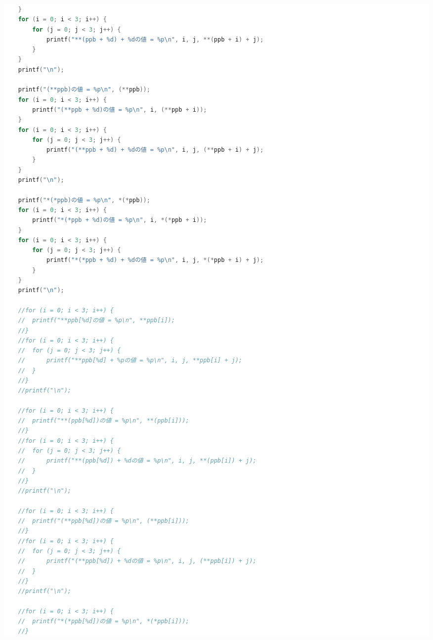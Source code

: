 ```c
	}
	for (i = 0; i < 3; i++) {
		for (j = 0; j < 3; j++) {
			printf("**(ppb + %d) + %dの値 = %p\n", i, j, **(ppb + i) + j);
		}
	}
	printf("\n");

	printf("(**ppb)の値 = %p\n", (**ppb));
	for (i = 0; i < 3; i++) {
		printf("(**ppb + %d)の値 = %p\n", i, (**ppb + i));
	}
	for (i = 0; i < 3; i++) {
		for (j = 0; j < 3; j++) {
			printf("(**ppb + %d) + %dの値 = %p\n", i, j, (**ppb + i) + j);
		}
	}
	printf("\n");

	printf("*(*ppb)の値 = %p\n", *(*ppb));
	for (i = 0; i < 3; i++) {
		printf("*(*ppb + %d)の値 = %p\n", i, *(*ppb + i));
	}
	for (i = 0; i < 3; i++) {
		for (j = 0; j < 3; j++) {
			printf("*(*ppb + %d) + %dの値 = %p\n", i, j, *(*ppb + i) + j);
		}
	}
	printf("\n");

	//for (i = 0; i < 3; i++) {
	//	printf("**ppb[%d]の値 = %p\n", **ppb[i]);
	//}
	//for (i = 0; i < 3; i++) {
	//	for (j = 0; j < 3; j++) {
	//		printf("**ppb[%d] + %pの値 = %p\n", i, j, **ppb[i] + j);
	//	}
	//}
	//printf("\n");

	//for (i = 0; i < 3; i++) {
	//	printf("**(ppb[%d])の値 = %p\n", **(ppb[i]));
	//}
	//for (i = 0; i < 3; i++) {
	//	for (j = 0; j < 3; j++) {
	//		printf("**(ppb[%d]) + %dの値 = %p\n", i, j, **(ppb[i]) + j);
	//	}
	//}
	//printf("\n");

	//for (i = 0; i < 3; i++) {
	//	printf("(**ppb[%d])の値 = %p\n", (**ppb[i]));
	//}
	//for (i = 0; i < 3; i++) {
	//	for (j = 0; j < 3; j++) {
	//		printf("(**ppb[%d]) + %dの値 = %p\n", i, j, (**ppb[i]) + j);
	//	}
	//}
	//printf("\n");

	//for (i = 0; i < 3; i++) {
	//	printf("*(*ppb[%d])の値 = %p\n", *(*ppb[i]));
	//}
```